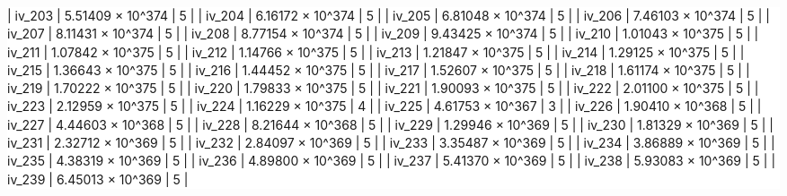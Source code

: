 | iv_203 | 5.51409 × 10^374 | 5 |
| iv_204 | 6.16172 × 10^374 | 5 |
| iv_205 | 6.81048 × 10^374 | 5 |
| iv_206 | 7.46103 × 10^374 | 5 |
| iv_207 | 8.11431 × 10^374 | 5 |
| iv_208 | 8.77154 × 10^374 | 5 |
| iv_209 | 9.43425 × 10^374 | 5 |
| iv_210 | 1.01043 × 10^375 | 5 |
| iv_211 | 1.07842 × 10^375 | 5 |
| iv_212 | 1.14766 × 10^375 | 5 |
| iv_213 | 1.21847 × 10^375 | 5 |
| iv_214 | 1.29125 × 10^375 | 5 |
| iv_215 | 1.36643 × 10^375 | 5 |
| iv_216 | 1.44452 × 10^375 | 5 |
| iv_217 | 1.52607 × 10^375 | 5 |
| iv_218 | 1.61174 × 10^375 | 5 |
| iv_219 | 1.70222 × 10^375 | 5 |
| iv_220 | 1.79833 × 10^375 | 5 |
| iv_221 | 1.90093 × 10^375 | 5 |
| iv_222 | 2.01100 × 10^375 | 5 |
| iv_223 | 2.12959 × 10^375 | 5 |
| iv_224 | 1.16229 × 10^375 | 4 |
| iv_225 | 4.61753 × 10^367 | 3 |
| iv_226 | 1.90410 × 10^368 | 5 |
| iv_227 | 4.44603 × 10^368 | 5 |
| iv_228 | 8.21644 × 10^368 | 5 |
| iv_229 | 1.29946 × 10^369 | 5 |
| iv_230 | 1.81329 × 10^369 | 5 |
| iv_231 | 2.32712 × 10^369 | 5 |
| iv_232 | 2.84097 × 10^369 | 5 |
| iv_233 | 3.35487 × 10^369 | 5 |
| iv_234 | 3.86889 × 10^369 | 5 |
| iv_235 | 4.38319 × 10^369 | 5 |
| iv_236 | 4.89800 × 10^369 | 5 |
| iv_237 | 5.41370 × 10^369 | 5 |
| iv_238 | 5.93083 × 10^369 | 5 |
| iv_239 | 6.45013 × 10^369 | 5 |